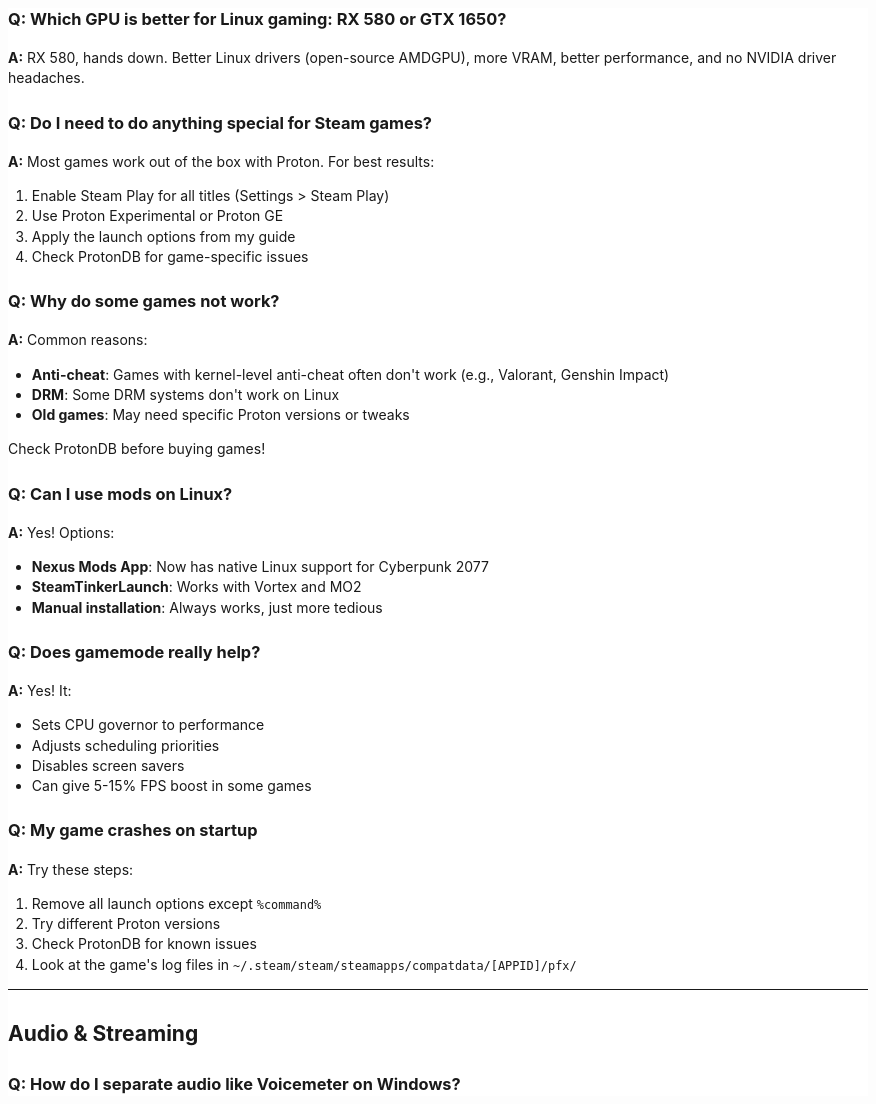 ### Q: Which GPU is better for Linux gaming: RX 580 or GTX 1650?

**A:** RX 580, hands down. Better Linux drivers (open-source AMDGPU), more VRAM, better performance, and no NVIDIA driver headaches.

### Q: Do I need to do anything special for Steam games?

**A:** Most games work out of the box with Proton. For best results:
1. Enable Steam Play for all titles (Settings > Steam Play)
2. Use Proton Experimental or Proton GE
3. Apply the launch options from my guide
4. Check ProtonDB for game-specific issues

### Q: Why do some games not work?

**A:** Common reasons:
- **Anti-cheat**: Games with kernel-level anti-cheat often don't work (e.g., Valorant, Genshin Impact)
- **DRM**: Some DRM systems don't work on Linux
- **Old games**: May need specific Proton versions or tweaks

Check ProtonDB before buying games!

### Q: Can I use mods on Linux?

**A:** Yes! Options:
- **Nexus Mods App**: Now has native Linux support for Cyberpunk 2077
- **SteamTinkerLaunch**: Works with Vortex and MO2
- **Manual installation**: Always works, just more tedious

### Q: Does gamemode really help?

**A:** Yes! It:
- Sets CPU governor to performance
- Adjusts scheduling priorities
- Disables screen savers
- Can give 5-15% FPS boost in some games

### Q: My game crashes on startup

**A:** Try these steps:
1. Remove all launch options except `%command%`
2. Try different Proton versions
3. Check ProtonDB for known issues
4. Look at the game's log files in `~/.steam/steam/steamapps/compatdata/[APPID]/pfx/`

---

## Audio & Streaming

### Q: How do I separate audio like Voicemeter on Windows?
